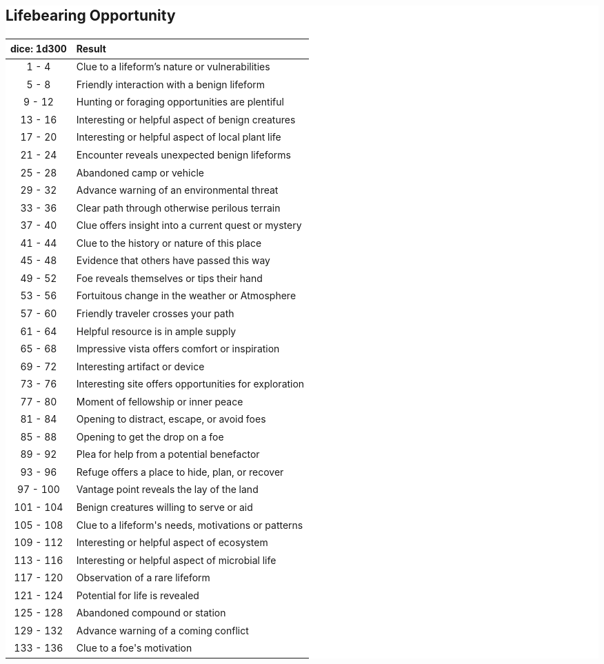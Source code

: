 ## Lifebearing Opportunity

| dice: 1d300 | Result |
|:----:|:-------|
| 1 - 4 | Clue to a lifeform’s nature or vulnerabilities |
| 5 - 8 | Friendly interaction with a benign lifeform |
| 9 - 12 | Hunting or foraging opportunities are plentiful |
| 13 - 16 | Interesting or helpful aspect of benign creatures |
| 17 - 20 | Interesting or helpful aspect of local plant life |
| 21 - 24 | Encounter reveals unexpected benign lifeforms |
| 25 - 28 | Abandoned camp or vehicle |
| 29 - 32 | Advance warning of an environmental threat |
| 33 - 36 | Clear path through otherwise perilous terrain |
| 37 - 40 | Clue offers insight into a current quest or mystery |
| 41 - 44 | Clue to the history or nature of this place |
| 45 - 48 | Evidence that others have passed this way |
| 49 - 52 | Foe reveals themselves or tips their hand |
| 53 - 56 | Fortuitous change in the weather or Atmosphere |
| 57 - 60 | Friendly traveler crosses your path |
| 61 - 64 | Helpful resource is in ample supply |
| 65 - 68 | Impressive vista offers comfort or inspiration |
| 69 - 72 | Interesting artifact or device |
| 73 - 76 | Interesting site offers opportunities for exploration |
| 77 - 80 | Moment of fellowship or inner peace |
| 81 - 84 | Opening to distract, escape, or avoid foes |
| 85 - 88 | Opening to get the drop on a foe |
| 89 - 92 | Plea for help from a potential benefactor |
| 93 - 96 | Refuge offers a place to hide, plan, or recover |
| 97 - 100 | Vantage point reveals the lay of the land |
| 101 - 104 | Benign creatures willing to serve or aid |
| 105 - 108 | Clue to a lifeform&#x27;s needs, motivations or patterns |
| 109 - 112 | Interesting or helpful aspect of ecosystem |
| 113 - 116 | Interesting or helpful aspect of microbial life |
| 117 - 120 | Observation of a rare lifeform |
| 121 - 124 | Potential for life is revealed |
| 125 - 128 | Abandoned compound or station |
| 129 - 132 | Advance warning of a coming conflict |
| 133 - 136 | Clue to a foe&#x27;s motivation |